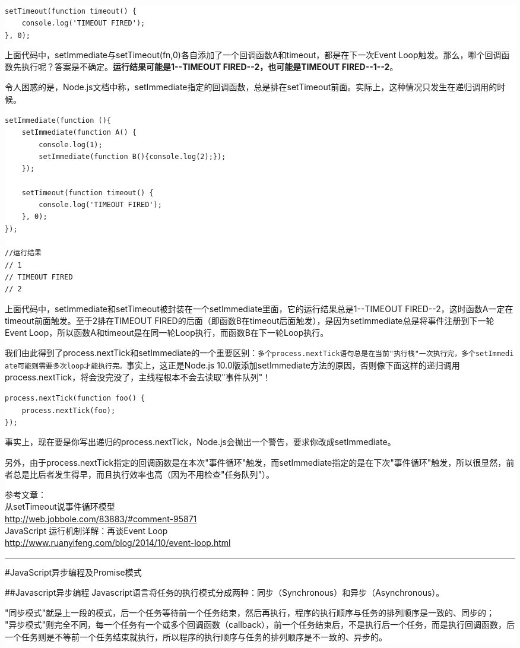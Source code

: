 	setTimeout(function timeout() {
  		console.log('TIMEOUT FIRED');
	}, 0);
	
上面代码中，setImmediate与setTimeout(fn,0)各自添加了一个回调函数A和timeout，都是在下一次Event Loop触发。那么，哪个回调函数先执行呢？答案是不确定。**运行结果可能是1--TIMEOUT FIRED--2，也可能是TIMEOUT FIRED--1--2**。

令人困惑的是，Node.js文档中称，setImmediate指定的回调函数，总是排在setTimeout前面。实际上，这种情况只发生在递归调用的时候。

	setImmediate(function (){
  		setImmediate(function A() {
    		console.log(1);
    		setImmediate(function B(){console.log(2);});
  		});

  		setTimeout(function timeout() {
    		console.log('TIMEOUT FIRED');
  		}, 0);
	});
	
	//运行结果
	// 1
	// TIMEOUT FIRED
	// 2
	
上面代码中，setImmediate和setTimeout被封装在一个setImmediate里面，它的运行结果总是1--TIMEOUT FIRED--2，这时函数A一定在timeout前面触发。至于2排在TIMEOUT FIRED的后面（即函数B在timeout后面触发），是因为setImmediate总是将事件注册到下一轮Event Loop，所以函数A和timeout是在同一轮Loop执行，而函数B在下一轮Loop执行。

我们由此得到了process.nextTick和setImmediate的一个重要区别：`多个process.nextTick语句总是在当前"执行栈"一次执行完，多个setImmediate可能则需要多次loop才能执行完。`事实上，这正是Node.js 10.0版添加setImmediate方法的原因，否则像下面这样的递归调用process.nextTick，将会没完没了，主线程根本不会去读取"事件队列"！

	process.nextTick(function foo() {
  		process.nextTick(foo);
	});
	
事实上，现在要是你写出递归的process.nextTick，Node.js会抛出一个警告，要求你改成setImmediate。

另外，由于process.nextTick指定的回调函数是在本次"事件循环"触发，而setImmediate指定的是在下次"事件循环"触发，所以很显然，前者总是比后者发生得早，而且执行效率也高（因为不用检查"任务队列"）。

参考文章：   
从setTimeout说事件循环模型   
http://web.jobbole.com/83883/#comment-95871   
JavaScript 运行机制详解：再谈Event Loop   
http://www.ruanyifeng.com/blog/2014/10/event-loop.html  

<hr>
#JavaScript异步编程及Promise模式

##Javascript异步编程
Javascript语言将任务的执行模式分成两种：同步（Synchronous）和异步（Asynchronous）。

"同步模式"就是上一段的模式，后一个任务等待前一个任务结束，然后再执行，程序的执行顺序与任务的排列顺序是一致的、同步的；   
"异步模式"则完全不同，每一个任务有一个或多个回调函数（callback），前一个任务结束后，不是执行后一个任务，而是执行回调函数，后一个任务则是不等前一个任务结束就执行，所以程序的执行顺序与任务的排列顺序是不一致的、异步的。
